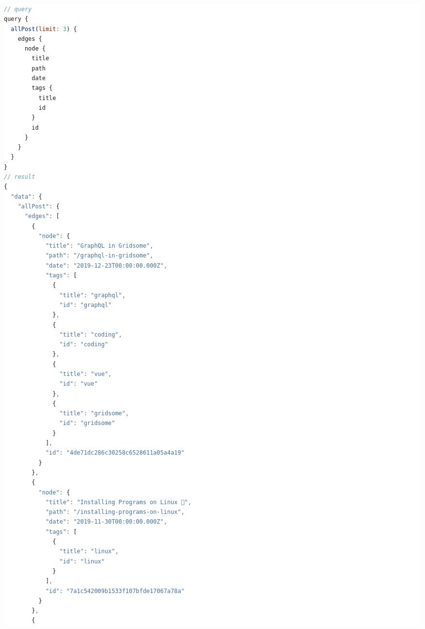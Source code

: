 ```js
// query
query {
  allPost(limit: 3) {
    edges {
      node {
        title
        path
        date
        tags {
          title
          id
        }
        id
      }
    }
  }
}
// result
{
  "data": {
    "allPost": {
      "edges": [
        {
          "node": {
            "title": "GraphQL in Gridsome",
            "path": "/graphql-in-gridsome",
            "date": "2019-12-23T00:00:00.000Z",
            "tags": [
              {
                "title": "graphql",
                "id": "graphql"
              },
              {
                "title": "coding",
                "id": "coding"
              },
              {
                "title": "vue",
                "id": "vue"
              },
              {
                "title": "gridsome",
                "id": "gridsome"
              }
            ],
            "id": "4de71dc286c30258c6528611a05a4a19"
          }
        },
        {
          "node": {
            "title": "Installing Programs on Linux 🐧",
            "path": "/installing-programs-on-linux",
            "date": "2019-11-30T00:00:00.000Z",
            "tags": [
              {
                "title": "linux",
                "id": "linux"
              }
            ],
            "id": "7a1c542009b1533f107bfde17067a78a"
          }
        },
        {
```